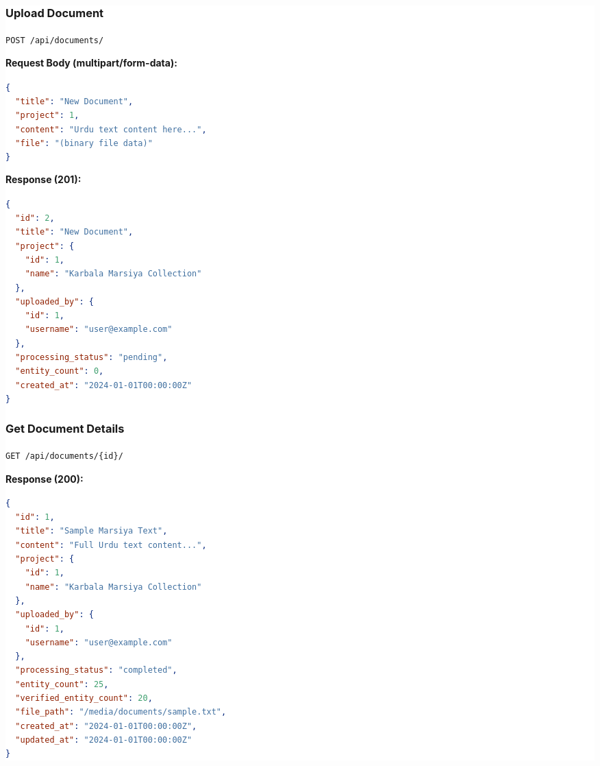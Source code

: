 ### Upload Document

```http
POST /api/documents/
```

**Request Body (multipart/form-data):**

```json
{
  "title": "New Document",
  "project": 1,
  "content": "Urdu text content here...",
  "file": "(binary file data)"
}
```

**Response (201):**

```json
{
  "id": 2,
  "title": "New Document",
  "project": {
    "id": 1,
    "name": "Karbala Marsiya Collection"
  },
  "uploaded_by": {
    "id": 1,
    "username": "user@example.com"
  },
  "processing_status": "pending",
  "entity_count": 0,
  "created_at": "2024-01-01T00:00:00Z"
}
```

### Get Document Details

```http
GET /api/documents/{id}/
```

**Response (200):**

```json
{
  "id": 1,
  "title": "Sample Marsiya Text",
  "content": "Full Urdu text content...",
  "project": {
    "id": 1,
    "name": "Karbala Marsiya Collection"
  },
  "uploaded_by": {
    "id": 1,
    "username": "user@example.com"
  },
  "processing_status": "completed",
  "entity_count": 25,
  "verified_entity_count": 20,
  "file_path": "/media/documents/sample.txt",
  "created_at": "2024-01-01T00:00:00Z",
  "updated_at": "2024-01-01T00:00:00Z"
}
```
